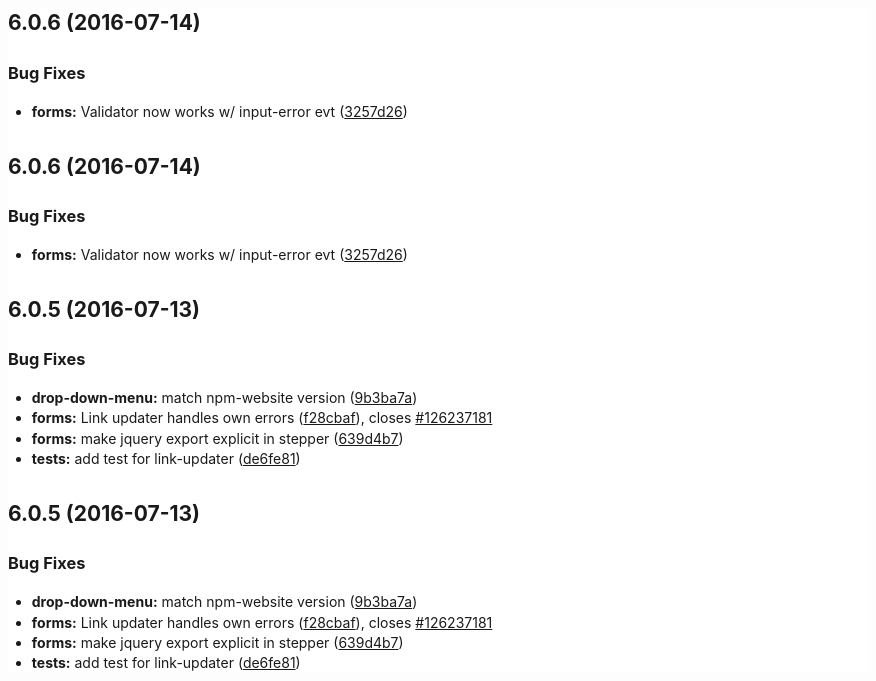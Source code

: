 
<a name="6.0.6"></a>
## 6.0.6 (2016-07-14)


### Bug Fixes

* **forms:** Validator now works w/ input-error evt ([3257d26](https://github.com/pivotal-cf/pivotal-ui/commit/3257d26))



<a name="6.0.6"></a>
## 6.0.6 (2016-07-14)


### Bug Fixes

* **forms:** Validator now works w/ input-error evt ([3257d26](https://github.com/pivotal-cf/pivotal-ui/commit/3257d26))



<a name="6.0.5"></a>
## 6.0.5 (2016-07-13)


### Bug Fixes

* **drop-down-menu:** match npm-website version ([9b3ba7a](https://github.com/pivotal-cf/pivotal-ui/commit/9b3ba7a))
* **forms:** Link updater handles own errors ([f28cbaf](https://github.com/pivotal-cf/pivotal-ui/commit/f28cbaf)), closes [#126237181](https://github.com/pivotal-cf/pivotal-ui/issues/126237181)
* **forms:** make jquery export explicit in stepper ([639d4b7](https://github.com/pivotal-cf/pivotal-ui/commit/639d4b7))
* **tests:** add test for link-updater ([de6fe81](https://github.com/pivotal-cf/pivotal-ui/commit/de6fe81))



<a name="6.0.5"></a>
## 6.0.5 (2016-07-13)


### Bug Fixes

* **drop-down-menu:** match npm-website version ([9b3ba7a](https://github.com/pivotal-cf/pivotal-ui/commit/9b3ba7a))
* **forms:** Link updater handles own errors ([f28cbaf](https://github.com/pivotal-cf/pivotal-ui/commit/f28cbaf)), closes [#126237181](https://github.com/pivotal-cf/pivotal-ui/issues/126237181)
* **forms:** make jquery export explicit in stepper ([639d4b7](https://github.com/pivotal-cf/pivotal-ui/commit/639d4b7))
* **tests:** add test for link-updater ([de6fe81](https://github.com/pivotal-cf/pivotal-ui/commit/de6fe81))
